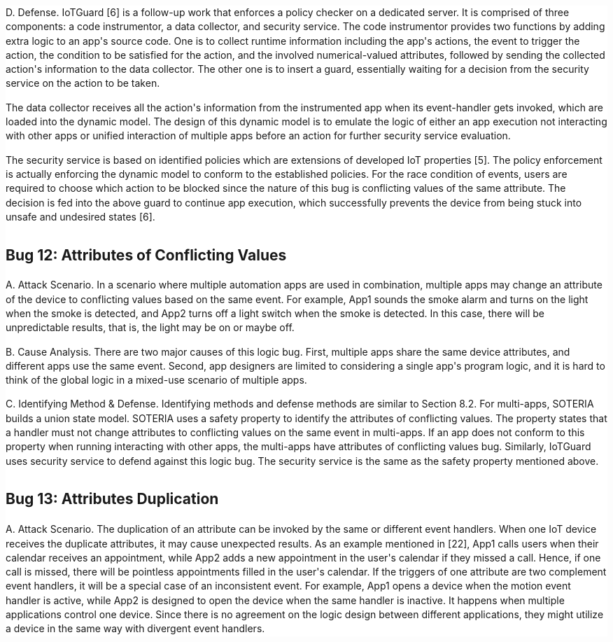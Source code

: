 D. Defense. IoTGuard [6] is a follow-up work that enforces a policy checker on a dedicated server. It is comprised of three components: a code instrumentor, a data collector, and security service. The code instrumentor provides two functions by adding extra logic to an app's source code. One is to collect runtime information including the app's actions, the event to trigger the action, the condition to be satisfied for the action, and the involved numerical-valued attributes, followed by sending the collected action's information to the data collector. The other one is to insert a guard, essentially waiting for a decision from the security service on the action to be taken.

The data collector receives all the action's information from the instrumented app when its event-handler gets invoked, which are loaded into the dynamic model. The design of this dynamic model is to emulate the logic of either an app execution not interacting with other apps or unified interaction of multiple apps before an action for further security service evaluation.

The security service is based on identified policies which are extensions of developed IoT properties [5]. The policy enforcement is actually enforcing the dynamic model to conform to the established policies. For the race condition of events, users are required to choose which action to be blocked since the nature of this bug is conflicting values of the same attribute. The decision is fed into the above guard to continue app execution, which successfully prevents the device from being stuck into unsafe and undesired states [6].


## Bug 12: Attributes of Conflicting Values

A. Attack Scenario. In a scenario where multiple automation apps are used in combination, multiple apps may change an attribute of the device to conflicting values based on the same event. For example, App1 sounds the smoke alarm and turns on the light when the smoke is detected, and App2 turns off a light switch when the smoke is detected. In this case, there will be unpredictable results, that is, the light may be on or maybe off.

B. Cause Analysis. There are two major causes of this logic bug. First, multiple apps share the same device attributes, and different apps use the same event. Second, app designers are limited to considering a single app's program logic, and it is hard to think of the global logic in a mixed-use scenario of multiple apps.

C. Identifying Method & Defense. Identifying methods and defense methods are similar to Section 8.2. For multi-apps, SOTERIA builds a union state model. SOTERIA uses a safety property to identify the attributes of conflicting values. The property states that a handler must not change attributes to conflicting values on the same event in multi-apps. If an app does not conform to this property when running interacting with other apps, the multi-apps have attributes of conflicting values bug. Similarly, IoTGuard uses security service to defend against this logic bug. The security service is the same as the safety property mentioned above.


## Bug 13: Attributes Duplication

A. Attack Scenario. The duplication of an attribute can be invoked by the same or different event handlers. When one IoT device receives the duplicate attributes, it may cause unexpected results. As an example mentioned in [22], App1 calls users when their calendar receives an appointment, while App2 adds a new appointment in the user's calendar if they missed a call. Hence, if one call is missed, there will be pointless appointments filled in the user's calendar. If the triggers of one attribute are two complement event handlers, it will be a special case of an inconsistent event. For example, App1 opens a device when the motion event handler is active, while App2 is designed to open the device when the same handler is inactive. It happens when multiple applications control one device. Since there is no agreement on the logic design between different applications, they might utilize a device in the same way with divergent event handlers.

